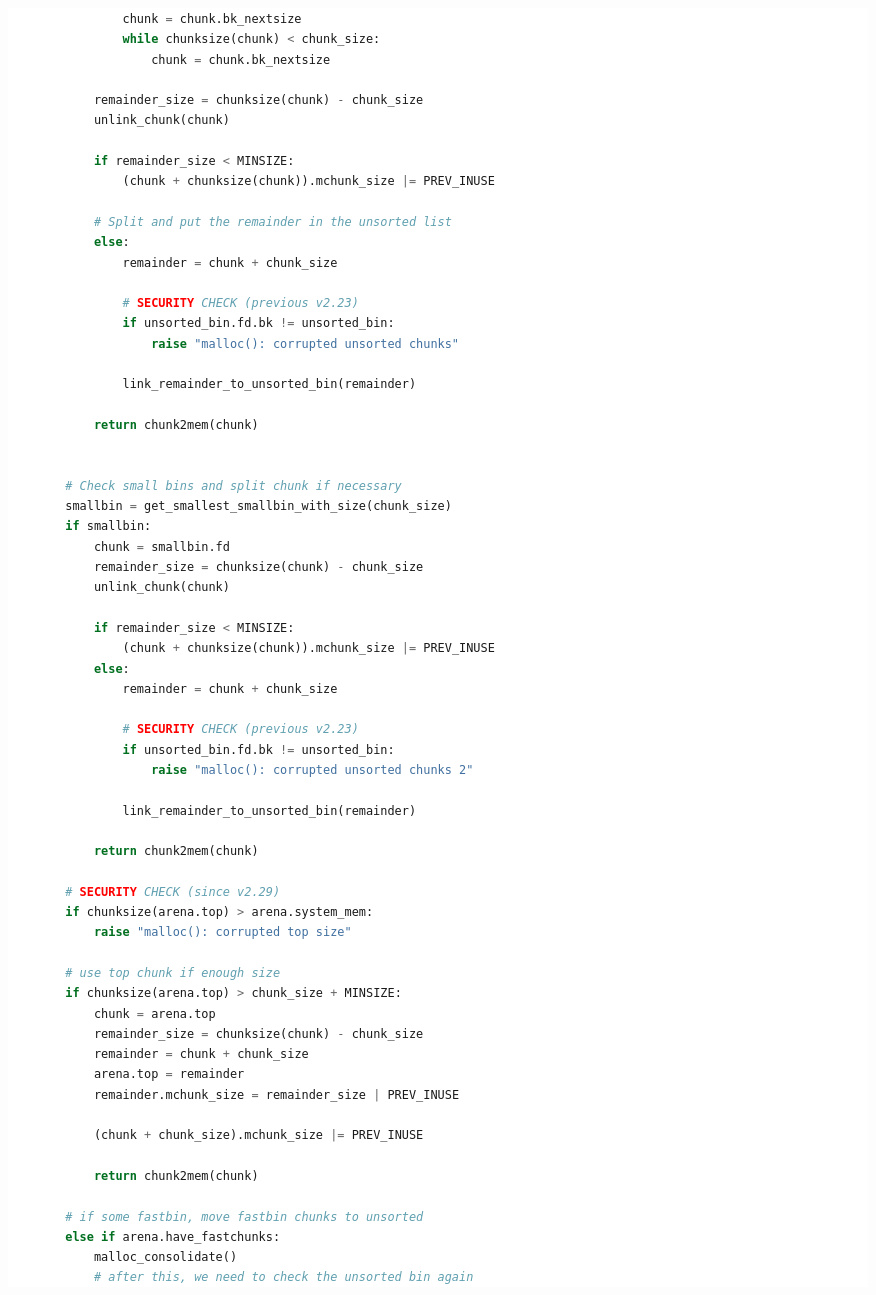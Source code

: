 ```python
                chunk = chunk.bk_nextsize
                while chunksize(chunk) < chunk_size:
                    chunk = chunk.bk_nextsize

            remainder_size = chunksize(chunk) - chunk_size
            unlink_chunk(chunk)

            if remainder_size < MINSIZE:
                (chunk + chunksize(chunk)).mchunk_size |= PREV_INUSE

            # Split and put the remainder in the unsorted list
            else:
                remainder = chunk + chunk_size

                # SECURITY CHECK (previous v2.23)
                if unsorted_bin.fd.bk != unsorted_bin:
                    raise "malloc(): corrupted unsorted chunks"

                link_remainder_to_unsorted_bin(remainder)

            return chunk2mem(chunk)


        # Check small bins and split chunk if necessary
        smallbin = get_smallest_smallbin_with_size(chunk_size)
        if smallbin:
            chunk = smallbin.fd
            remainder_size = chunksize(chunk) - chunk_size
            unlink_chunk(chunk)

            if remainder_size < MINSIZE:
                (chunk + chunksize(chunk)).mchunk_size |= PREV_INUSE
            else:
                remainder = chunk + chunk_size

                # SECURITY CHECK (previous v2.23)
                if unsorted_bin.fd.bk != unsorted_bin:
                    raise "malloc(): corrupted unsorted chunks 2"

                link_remainder_to_unsorted_bin(remainder)

            return chunk2mem(chunk)

        # SECURITY CHECK (since v2.29)
        if chunksize(arena.top) > arena.system_mem:
            raise "malloc(): corrupted top size"

        # use top chunk if enough size
        if chunksize(arena.top) > chunk_size + MINSIZE:
            chunk = arena.top
            remainder_size = chunksize(chunk) - chunk_size
            remainder = chunk + chunk_size
            arena.top = remainder
            remainder.mchunk_size = remainder_size | PREV_INUSE

            (chunk + chunk_size).mchunk_size |= PREV_INUSE

            return chunk2mem(chunk)

        # if some fastbin, move fastbin chunks to unsorted
        else if arena.have_fastchunks:
            malloc_consolidate()
            # after this, we need to check the unsorted bin again
```